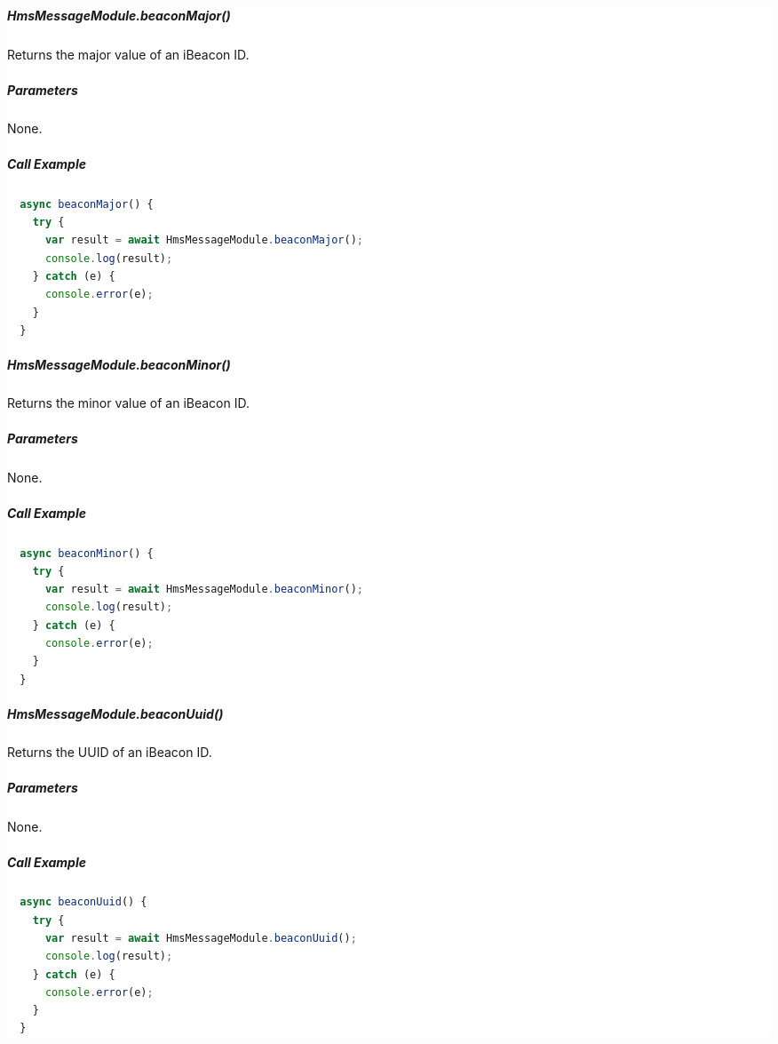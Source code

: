 ##### HmsMessageModule.beaconMajor()

Returns the major value of an iBeacon ID.

##### Parameters

None.

##### Call Example

```javascript
  async beaconMajor() {
    try {
      var result = await HmsMessageModule.beaconMajor();
      console.log(result);
    } catch (e) {
      console.error(e);
    }
  }
```

##### HmsMessageModule.beaconMinor()

Returns the minor value of an iBeacon ID.

##### Parameters

None.

##### Call Example

```javascript
  async beaconMinor() {
    try {
      var result = await HmsMessageModule.beaconMinor();
      console.log(result);
    } catch (e) {
      console.error(e);
    }
  }
```

##### HmsMessageModule.beaconUuid()

Returns the UUID of an iBeacon ID.

##### Parameters

None.

##### Call Example

```javascript
  async beaconUuid() {
    try {
      var result = await HmsMessageModule.beaconUuid();
      console.log(result);
    } catch (e) {
      console.error(e);
    }
  }
```
